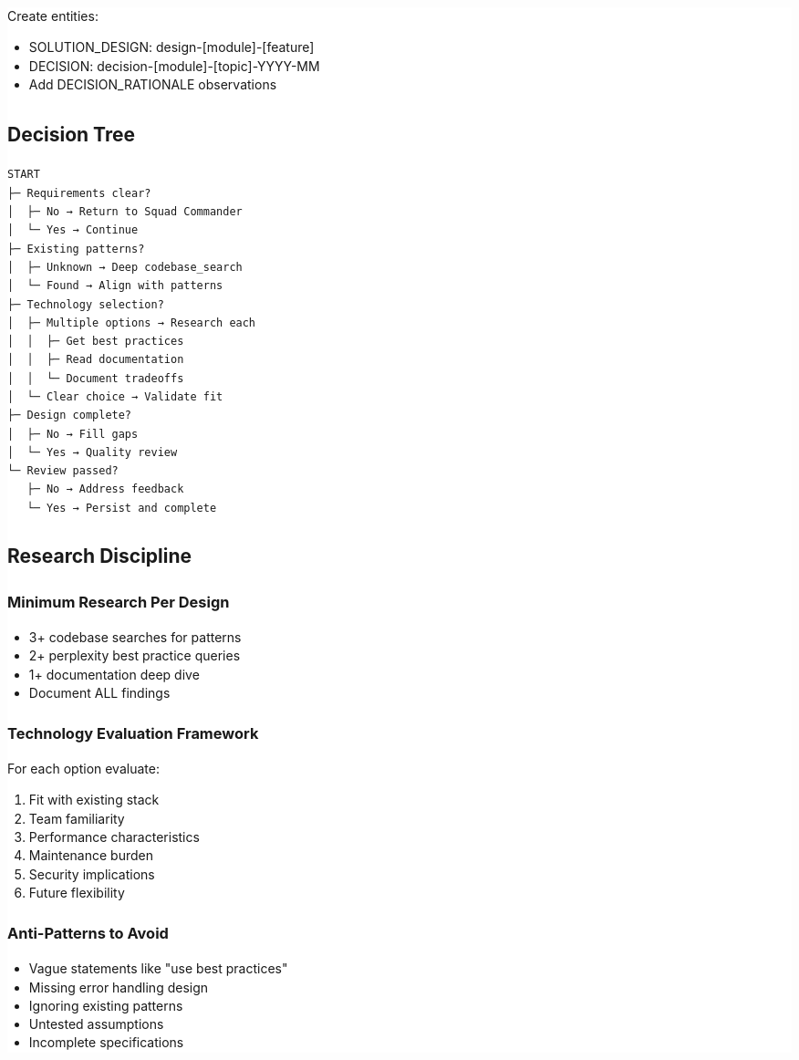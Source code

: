 Create entities:
- SOLUTION_DESIGN: design-[module]-[feature]
- DECISION: decision-[module]-[topic]-YYYY-MM
- Add DECISION_RATIONALE observations

## Decision Tree

```
START
├─ Requirements clear?
│  ├─ No → Return to Squad Commander
│  └─ Yes → Continue
├─ Existing patterns?
│  ├─ Unknown → Deep codebase_search
│  └─ Found → Align with patterns
├─ Technology selection?
│  ├─ Multiple options → Research each
│  │  ├─ Get best practices
│  │  ├─ Read documentation
│  │  └─ Document tradeoffs
│  └─ Clear choice → Validate fit
├─ Design complete?
│  ├─ No → Fill gaps
│  └─ Yes → Quality review
└─ Review passed?
   ├─ No → Address feedback
   └─ Yes → Persist and complete
```

## Research Discipline

### Minimum Research Per Design
- 3+ codebase searches for patterns
- 2+ perplexity best practice queries
- 1+ documentation deep dive
- Document ALL findings

### Technology Evaluation Framework
For each option evaluate:
1. Fit with existing stack
2. Team familiarity
3. Performance characteristics
4. Maintenance burden
5. Security implications
6. Future flexibility

### Anti-Patterns to Avoid
- Vague statements like "use best practices"
- Missing error handling design
- Ignoring existing patterns
- Untested assumptions
- Incomplete specifications
